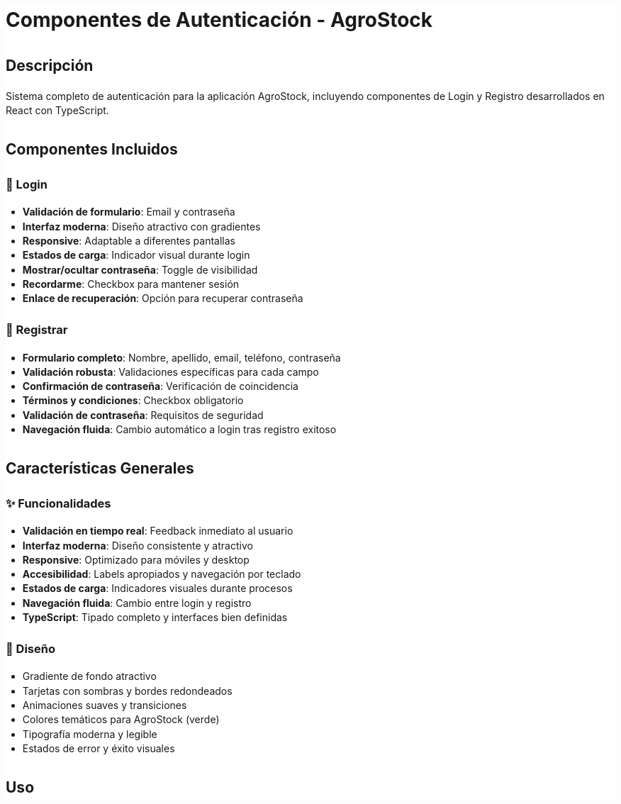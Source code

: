 # Componentes de Autenticación - AgroStock

## Descripción
Sistema completo de autenticación para la aplicación AgroStock, incluyendo componentes de Login y Registro desarrollados en React con TypeScript.

## Componentes Incluidos

### 🔐 Login
- **Validación de formulario**: Email y contraseña
- **Interfaz moderna**: Diseño atractivo con gradientes
- **Responsive**: Adaptable a diferentes pantallas
- **Estados de carga**: Indicador visual durante login
- **Mostrar/ocultar contraseña**: Toggle de visibilidad
- **Recordarme**: Checkbox para mantener sesión
- **Enlace de recuperación**: Opción para recuperar contraseña

### 📝 Registrar
- **Formulario completo**: Nombre, apellido, email, teléfono, contraseña
- **Validación robusta**: Validaciones específicas para cada campo
- **Confirmación de contraseña**: Verificación de coincidencia
- **Términos y condiciones**: Checkbox obligatorio
- **Validación de contraseña**: Requisitos de seguridad
- **Navegación fluida**: Cambio automático a login tras registro exitoso

## Características Generales

### ✨ Funcionalidades
- **Validación en tiempo real**: Feedback inmediato al usuario
- **Interfaz moderna**: Diseño consistente y atractivo
- **Responsive**: Optimizado para móviles y desktop
- **Accesibilidad**: Labels apropiados y navegación por teclado
- **Estados de carga**: Indicadores visuales durante procesos
- **Navegación fluida**: Cambio entre login y registro
- **TypeScript**: Tipado completo y interfaces bien definidas

### 🎨 Diseño
- Gradiente de fondo atractivo
- Tarjetas con sombras y bordes redondeados
- Animaciones suaves y transiciones
- Colores temáticos para AgroStock (verde)
- Tipografía moderna y legible
- Estados de error y éxito visuales

## Uso

